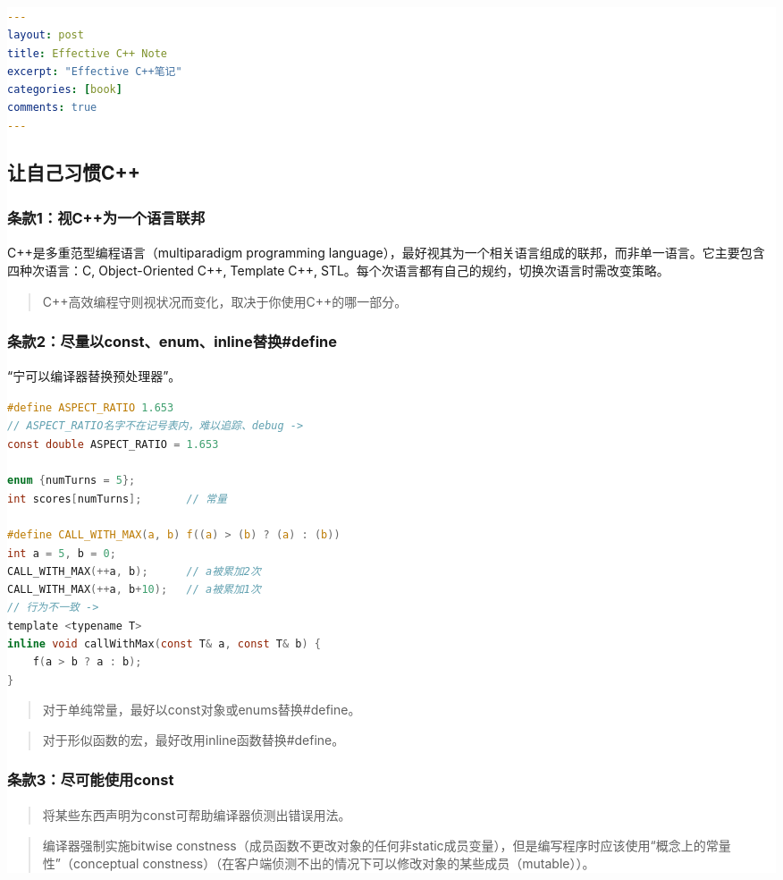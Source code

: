 ```yaml
---
layout: post
title: Effective C++ Note
excerpt: "Effective C++笔记"
categories: [book]
comments: true
---
```




## 让自己习惯C++

### 条款1：视C++为一个语言联邦

C++是多重范型编程语言（multiparadigm programming language），最好视其为一个相关语言组成的联邦，而非单一语言。它主要包含四种次语言：C, Object-Oriented C++, Template C++, STL。每个次语言都有自己的规约，切换次语言时需改变策略。

> C++高效编程守则视状况而变化，取决于你使用C++的哪一部分。

### 条款2：尽量以const、enum、inline替换#define

“宁可以编译器替换预处理器”。
```c
#define ASPECT_RATIO 1.653
// ASPECT_RATIO名字不在记号表内，难以追踪、debug ->
const double ASPECT_RATIO = 1.653

enum {numTurns = 5};
int scores[numTurns];       // 常量

#define CALL_WITH_MAX(a, b) f((a) > (b) ? (a) : (b))
int a = 5, b = 0;
CALL_WITH_MAX(++a, b);      // a被累加2次
CALL_WITH_MAX(++a, b+10);   // a被累加1次
// 行为不一致 ->
template <typename T>
inline void callWithMax(const T& a, const T& b) {
    f(a > b ? a : b);
}
```

> 对于单纯常量，最好以const对象或enums替换#define。

> 对于形似函数的宏，最好改用inline函数替换#define。

### 条款3：尽可能使用const

> 将某些东西声明为const可帮助编译器侦测出错误用法。

> 编译器强制实施bitwise  constness（成员函数不更改对象的任何非static成员变量），但是编写程序时应该使用“概念上的常量性”（conceptual constness）（在客户端侦测不出的情况下可以修改对象的某些成员（mutable））。
